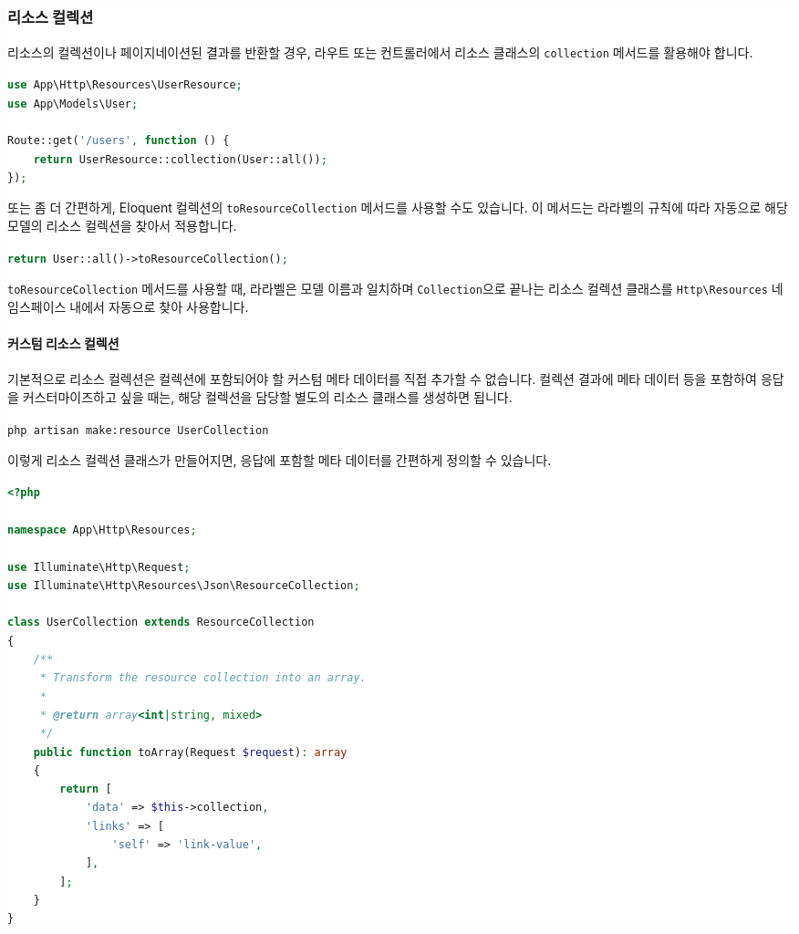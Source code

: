 <a name="resource-collections"></a>
### 리소스 컬렉션

리소스의 컬렉션이나 페이지네이션된 결과를 반환할 경우, 라우트 또는 컨트롤러에서 리소스 클래스의 `collection` 메서드를 활용해야 합니다.

```php
use App\Http\Resources\UserResource;
use App\Models\User;

Route::get('/users', function () {
    return UserResource::collection(User::all());
});
```

또는 좀 더 간편하게, Eloquent 컬렉션의 `toResourceCollection` 메서드를 사용할 수도 있습니다. 이 메서드는 라라벨의 규칙에 따라 자동으로 해당 모델의 리소스 컬렉션을 찾아서 적용합니다.

```php
return User::all()->toResourceCollection();
```

`toResourceCollection` 메서드를 사용할 때, 라라벨은 모델 이름과 일치하며 `Collection`으로 끝나는 리소스 컬렉션 클래스를 `Http\Resources` 네임스페이스 내에서 자동으로 찾아 사용합니다.

<a name="custom-resource-collections"></a>
#### 커스텀 리소스 컬렉션

기본적으로 리소스 컬렉션은 컬렉션에 포함되어야 할 커스텀 메타 데이터를 직접 추가할 수 없습니다. 컬렉션 결과에 메타 데이터 등을 포함하여 응답을 커스터마이즈하고 싶을 때는, 해당 컬렉션을 담당할 별도의 리소스 클래스를 생성하면 됩니다.

```shell
php artisan make:resource UserCollection
```

이렇게 리소스 컬렉션 클래스가 만들어지면, 응답에 포함할 메타 데이터를 간편하게 정의할 수 있습니다.

```php
<?php

namespace App\Http\Resources;

use Illuminate\Http\Request;
use Illuminate\Http\Resources\Json\ResourceCollection;

class UserCollection extends ResourceCollection
{
    /**
     * Transform the resource collection into an array.
     *
     * @return array<int|string, mixed>
     */
    public function toArray(Request $request): array
    {
        return [
            'data' => $this->collection,
            'links' => [
                'self' => 'link-value',
            ],
        ];
    }
}
```
